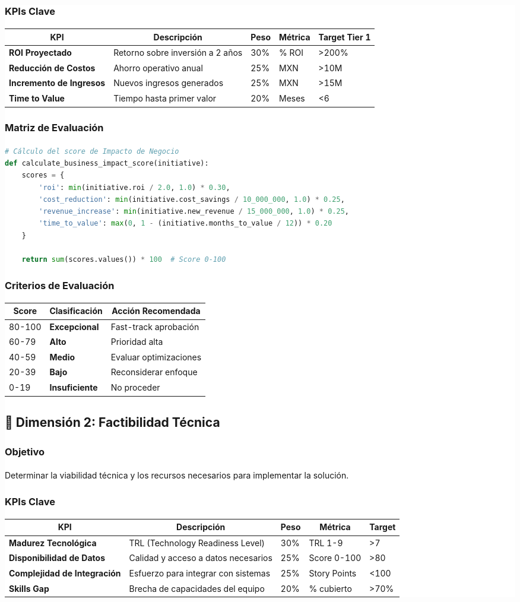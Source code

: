 ### KPIs Clave

| KPI | Descripción | Peso | Métrica | Target Tier 1 |
|-----|-------------|------|---------|--------------|
| **ROI Proyectado** | Retorno sobre inversión a 2 años | 30% | % ROI | >200% |
| **Reducción de Costos** | Ahorro operativo anual | 25% | MXN | >10M |
| **Incremento de Ingresos** | Nuevos ingresos generados | 25% | MXN | >15M |
| **Time to Value** | Tiempo hasta primer valor | 20% | Meses | <6 |

### Matriz de Evaluación

```python
# Cálculo del score de Impacto de Negocio
def calculate_business_impact_score(initiative):
    scores = {
        'roi': min(initiative.roi / 2.0, 1.0) * 0.30,
        'cost_reduction': min(initiative.cost_savings / 10_000_000, 1.0) * 0.25,
        'revenue_increase': min(initiative.new_revenue / 15_000_000, 1.0) * 0.25,
        'time_to_value': max(0, 1 - (initiative.months_to_value / 12)) * 0.20
    }
    
    return sum(scores.values()) * 100  # Score 0-100
```

### Criterios de Evaluación

| Score | Clasificación | Acción Recomendada |
|-------|--------------|-------------------|
| 80-100 | **Excepcional** | Fast-track aprobación |
| 60-79 | **Alto** | Prioridad alta |
| 40-59 | **Medio** | Evaluar optimizaciones |
| 20-39 | **Bajo** | Reconsiderar enfoque |
| 0-19 | **Insuficiente** | No proceder |

## 🔧 Dimensión 2: Factibilidad Técnica

### Objetivo
Determinar la viabilidad técnica y los recursos necesarios para implementar la solución.

### KPIs Clave

| KPI | Descripción | Peso | Métrica | Target |
|-----|-------------|------|---------|--------|
| **Madurez Tecnológica** | TRL (Technology Readiness Level) | 30% | TRL 1-9 | >7 |
| **Disponibilidad de Datos** | Calidad y acceso a datos necesarios | 25% | Score 0-100 | >80 |
| **Complejidad de Integración** | Esfuerzo para integrar con sistemas | 25% | Story Points | <100 |
| **Skills Gap** | Brecha de capacidades del equipo | 20% | % cubierto | >70% |
